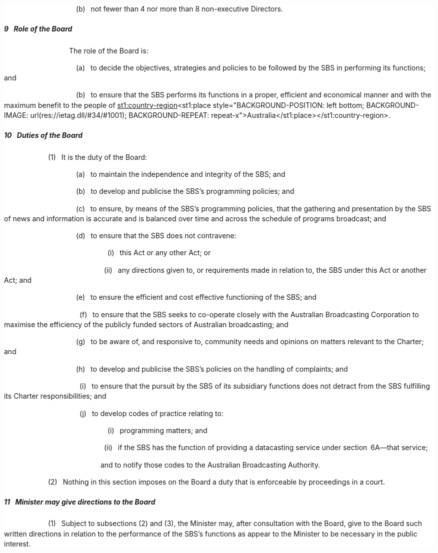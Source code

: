                      (b)  not fewer than 4 nor more than 8 non-executive Directors.

##### <a id="9"></a>9  Role of the Board

                   The role of the Board is:

                     (a)  to decide the objectives, strategies and policies to be followed by the SBS in performing its functions; and

                     (b)  to ensure that the SBS performs its functions in a proper, efficient and economical manner and with the maximum benefit to the people of <st1:country-region><st1:place style="BACKGROUND-POSITION: left bottom; BACKGROUND-IMAGE: url(res://ietag.dll/#34/#1001); BACKGROUND-REPEAT: repeat-x">Australia</st1:place></st1:country-region>.

##### <a id="10"></a>10  Duties of the Board

             (1)  It is the duty of the Board:

                     (a)  to maintain the independence and integrity of the SBS; and

                     (b)  to develop and publicise the SBS’s programming policies; and

                     (c)  to ensure, by means of the SBS’s programming policies, that the gathering and presentation by the SBS of news and information is accurate and is balanced over time and across the schedule of programs broadcast; and

                     (d)  to ensure that the SBS does not contravene:

                              (i)  this Act or any other Act; or

                             (ii)  any directions given to, or requirements made in relation to, the SBS under this Act or another Act; and

                     (e)  to ensure the efficient and cost effective functioning of the SBS; and

                      (f)  to ensure that the SBS seeks to co-operate closely with the Australian Broadcasting Corporation to maximise the efficiency of the publicly funded sectors of Australian broadcasting; and

                     (g)  to be aware of, and responsive to, community needs and opinions on matters relevant to the Charter; and

                     (h)  to develop and publicise the SBS’s policies on the handling of complaints; and

                      (i)  to ensure that the pursuit by the SBS of its subsidiary functions does not detract from the SBS fulfilling its Charter responsibilities; and

                      (j)  to develop codes of practice relating to:

                              (i)  programming matters; and

                             (ii)  if the SBS has the function of providing a datacasting service under section 6A—that service;

                            and to notify those codes to the Australian Broadcasting Authority.

             (2)  Nothing in this section imposes on the Board a duty that is enforceable by proceedings in a court.

##### <a id="11"></a>11  Minister may give directions to the Board

             (1)  Subject to subsections (2) and (3), the Minister may, after consultation with the Board, give to the Board such written directions in relation to the performance of the SBS’s functions as appear to the Minister to be necessary in the public interest.
